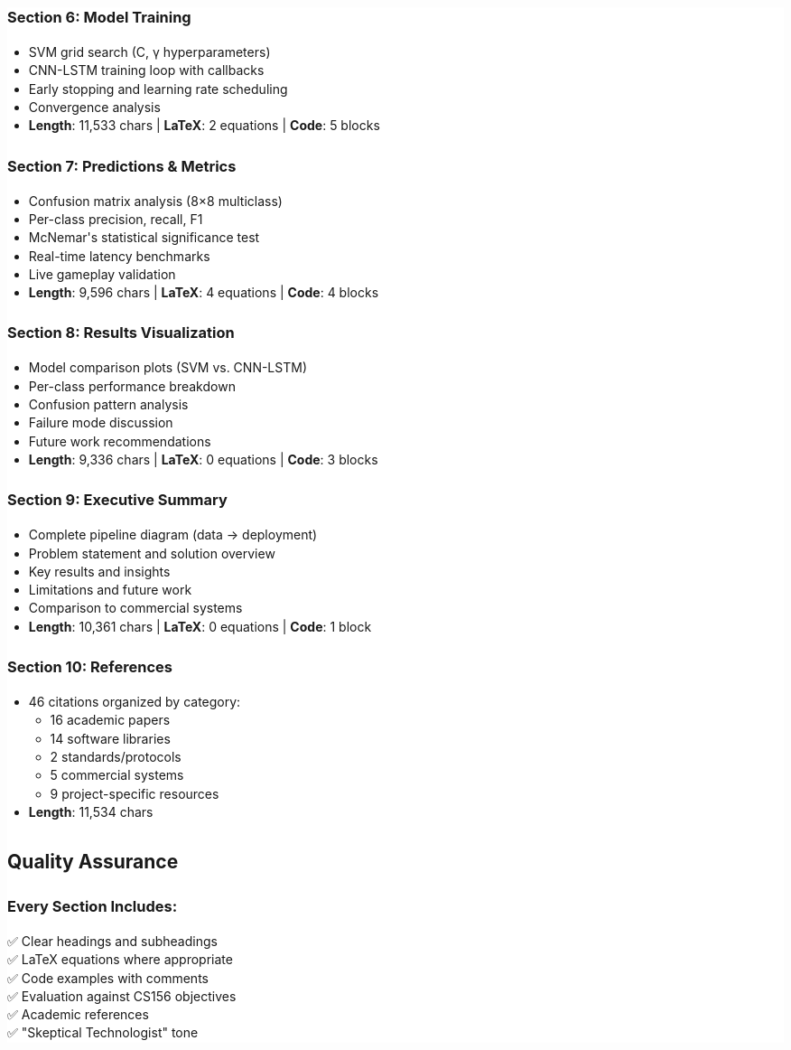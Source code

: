 ### Section 6: Model Training
- SVM grid search (C, γ hyperparameters)
- CNN-LSTM training loop with callbacks
- Early stopping and learning rate scheduling
- Convergence analysis
- **Length**: 11,533 chars | **LaTeX**: 2 equations | **Code**: 5 blocks

### Section 7: Predictions & Metrics
- Confusion matrix analysis (8×8 multiclass)
- Per-class precision, recall, F1
- McNemar's statistical significance test
- Real-time latency benchmarks
- Live gameplay validation
- **Length**: 9,596 chars | **LaTeX**: 4 equations | **Code**: 4 blocks

### Section 8: Results Visualization
- Model comparison plots (SVM vs. CNN-LSTM)
- Per-class performance breakdown
- Confusion pattern analysis
- Failure mode discussion
- Future work recommendations
- **Length**: 9,336 chars | **LaTeX**: 0 equations | **Code**: 3 blocks

### Section 9: Executive Summary
- Complete pipeline diagram (data → deployment)
- Problem statement and solution overview
- Key results and insights
- Limitations and future work
- Comparison to commercial systems
- **Length**: 10,361 chars | **LaTeX**: 0 equations | **Code**: 1 block

### Section 10: References
- 46 citations organized by category:
  - 16 academic papers
  - 14 software libraries
  - 2 standards/protocols
  - 5 commercial systems
  - 9 project-specific resources
- **Length**: 11,534 chars

## Quality Assurance

### Every Section Includes:
✅ Clear headings and subheadings  
✅ LaTeX equations where appropriate  
✅ Code examples with comments  
✅ Evaluation against CS156 objectives  
✅ Academic references  
✅ "Skeptical Technologist" tone  
